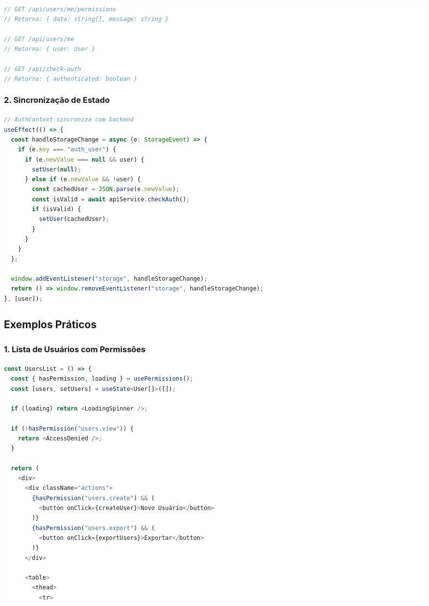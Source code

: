 ```typescript
// GET /api/users/me/permissions
// Retorna: { data: string[], message: string }

// GET /api/users/me
// Retorna: { user: User }

// GET /api/check-auth
// Retorna: { authenticated: boolean }
```

### 2. Sincronização de Estado

```typescript
// AuthContext sincroniza com backend
useEffect(() => {
  const handleStorageChange = async (e: StorageEvent) => {
    if (e.key === "auth_user") {
      if (e.newValue === null && user) {
        setUser(null);
      } else if (e.newValue && !user) {
        const cachedUser = JSON.parse(e.newValue);
        const isValid = await apiService.checkAuth();
        if (isValid) {
          setUser(cachedUser);
        }
      }
    }
  };

  window.addEventListener("storage", handleStorageChange);
  return () => window.removeEventListener("storage", handleStorageChange);
}, [user]);
```

## Exemplos Práticos

### 1. Lista de Usuários com Permissões

```typescript
const UsersList = () => {
  const { hasPermission, loading } = usePermissions();
  const [users, setUsers] = useState<User[]>([]);

  if (loading) return <LoadingSpinner />;

  if (!hasPermission("users.view")) {
    return <AccessDenied />;
  }

  return (
    <div>
      <div className="actions">
        {hasPermission("users.create") && (
          <button onClick={createUser}>Novo Usuário</button>
        )}
        {hasPermission("users.export") && (
          <button onClick={exportUsers}>Exportar</button>
        )}
      </div>

      <table>
        <thead>
          <tr>
```